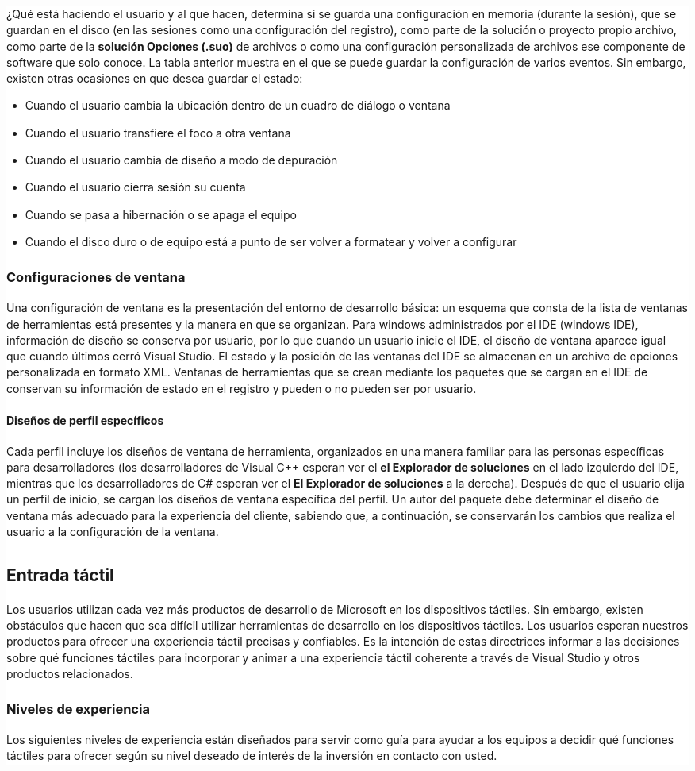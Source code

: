  ¿Qué está haciendo el usuario y al que hacen, determina si se guarda una configuración en memoria (durante la sesión), que se guardan en el disco (en las sesiones como una configuración del registro), como parte de la solución o proyecto propio archivo, como parte de la **solución Opciones (.suo)** de archivos o como una configuración personalizada de archivos ese componente de software que solo conoce. La tabla anterior muestra en el que se puede guardar la configuración de varios eventos. Sin embargo, existen otras ocasiones en que desea guardar el estado:  

-   Cuando el usuario cambia la ubicación dentro de un cuadro de diálogo o ventana  

-   Cuando el usuario transfiere el foco a otra ventana  

-   Cuando el usuario cambia de diseño a modo de depuración  

-   Cuando el usuario cierra sesión su cuenta  

-   Cuando se pasa a hibernación o se apaga el equipo  

-   Cuando el disco duro o de equipo está a punto de ser volver a formatear y volver a configurar  

### <a name="window-configurations"></a>Configuraciones de ventana  
 Una configuración de ventana es la presentación del entorno de desarrollo básica: un esquema que consta de la lista de ventanas de herramientas está presentes y la manera en que se organizan. Para windows administrados por el IDE (windows IDE), información de diseño se conserva por usuario, por lo que cuando un usuario inicie el IDE, el diseño de ventana aparece igual que cuando últimos cerró Visual Studio. El estado y la posición de las ventanas del IDE se almacenan en un archivo de opciones personalizada en formato XML. Ventanas de herramientas que se crean mediante los paquetes que se cargan en el IDE de conservan su información de estado en el registro y pueden o no pueden ser por usuario.  

#### <a name="profile-specific-layouts"></a>Diseños de perfil específicos  
 Cada perfil incluye los diseños de ventana de herramienta, organizados en una manera familiar para las personas específicas para desarrolladores (los desarrolladores de Visual C++ esperan ver el **el Explorador de soluciones** en el lado izquierdo del IDE, mientras que los desarrolladores de C# esperan ver el  **El Explorador de soluciones** a la derecha). Después de que el usuario elija un perfil de inicio, se cargan los diseños de ventana específica del perfil. Un autor del paquete debe determinar el diseño de ventana más adecuado para la experiencia del cliente, sabiendo que, a continuación, se conservarán los cambios que realiza el usuario a la configuración de la ventana.  

##  <a name="BKMK_TouchInput"></a> Entrada táctil  
 Los usuarios utilizan cada vez más productos de desarrollo de Microsoft en los dispositivos táctiles. Sin embargo, existen obstáculos que hacen que sea difícil utilizar herramientas de desarrollo en los dispositivos táctiles. Los usuarios esperan nuestros productos para ofrecer una experiencia táctil precisas y confiables. Es la intención de estas directrices informar a las decisiones sobre qué funciones táctiles para incorporar y animar a una experiencia táctil coherente a través de Visual Studio y otros productos relacionados.  

### <a name="levels-of-experience"></a>Niveles de experiencia  
 Los siguientes niveles de experiencia están diseñados para servir como guía para ayudar a los equipos a decidir qué funciones táctiles para ofrecer según su nivel deseado de interés de la inversión en contacto con usted.  
